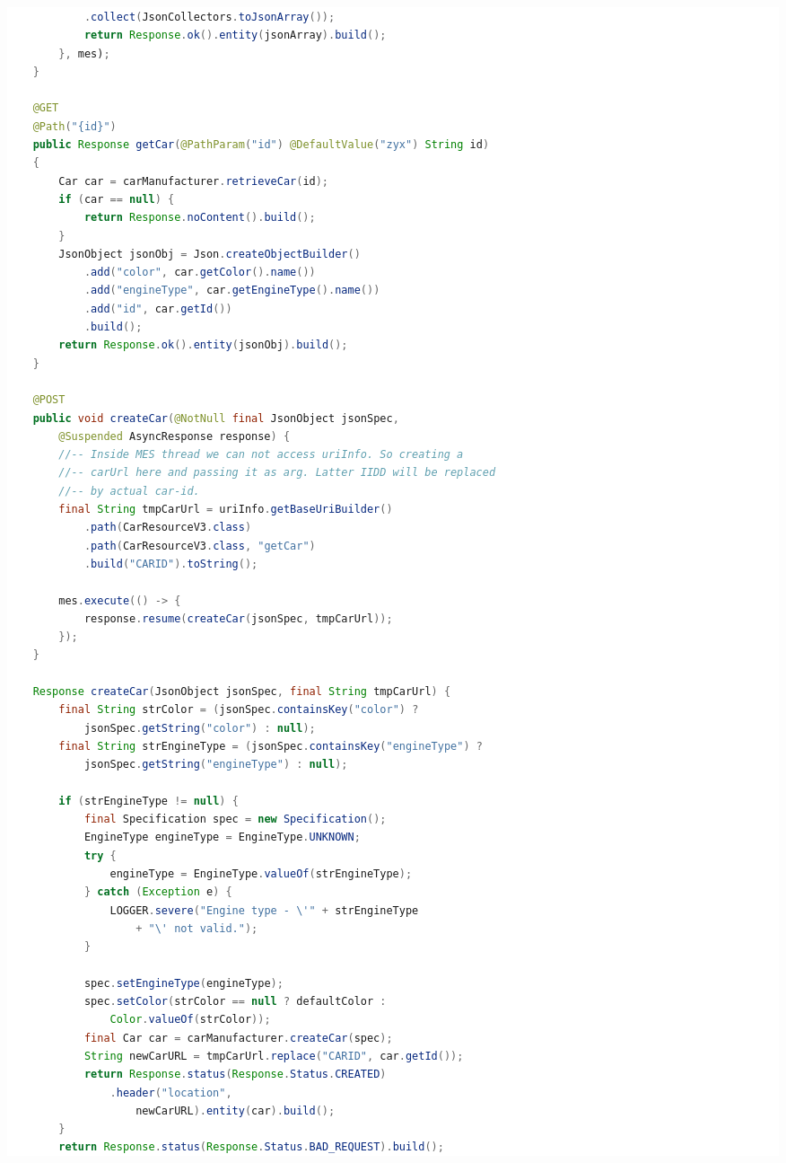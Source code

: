 ``` java
			.collect(JsonCollectors.toJsonArray());
			return Response.ok().entity(jsonArray).build();
		}, mes);
	}
	
	@GET
	@Path("{id}")
	public Response getCar(@PathParam("id") @DefaultValue("zyx") String id) 
	{
		Car car = carManufacturer.retrieveCar(id);
		if (car == null) {
			return Response.noContent().build();
		}
		JsonObject jsonObj = Json.createObjectBuilder()
			.add("color", car.getColor().name())
			.add("engineType", car.getEngineType().name())
			.add("id", car.getId())
			.build();
		return Response.ok().entity(jsonObj).build();
	}
		
	@POST
	public void createCar(@NotNull final JsonObject jsonSpec, 
		@Suspended AsyncResponse response) {
		//-- Inside MES thread we can not access uriInfo. So creating a
		//-- carUrl here and passing it as arg. Latter IIDD will be replaced
		//-- by actual car-id.
		final String tmpCarUrl = uriInfo.getBaseUriBuilder()
			.path(CarResourceV3.class)
			.path(CarResourceV3.class, "getCar")
			.build("CARID").toString();
			
		mes.execute(() -> {
			response.resume(createCar(jsonSpec, tmpCarUrl));
		});
	}
	
	Response createCar(JsonObject jsonSpec, final String tmpCarUrl) {
		final String strColor = (jsonSpec.containsKey("color") ? 
			jsonSpec.getString("color") : null);
		final String strEngineType = (jsonSpec.containsKey("engineType") ?
			jsonSpec.getString("engineType") : null);
		
		if (strEngineType != null) {
			final Specification spec = new Specification();
			EngineType engineType = EngineType.UNKNOWN;
			try {
				engineType = EngineType.valueOf(strEngineType);
			} catch (Exception e) {
				LOGGER.severe("Engine type - \'" + strEngineType 
					+ "\' not valid.");
			}
			
			spec.setEngineType(engineType);
			spec.setColor(strColor == null ? defaultColor : 
				Color.valueOf(strColor));
			final Car car = carManufacturer.createCar(spec);
			String newCarURL = tmpCarUrl.replace("CARID", car.getId());
			return Response.status(Response.Status.CREATED)
				.header("location", 
					newCarURL).entity(car).build();
		}
		return Response.status(Response.Status.BAD_REQUEST).build();
```